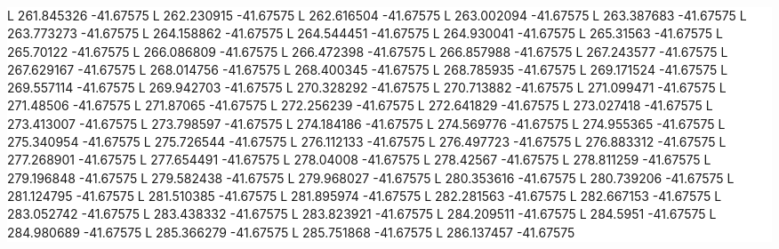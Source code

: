 L 261.845326 -41.67575 
L 262.230915 -41.67575 
L 262.616504 -41.67575 
L 263.002094 -41.67575 
L 263.387683 -41.67575 
L 263.773273 -41.67575 
L 264.158862 -41.67575 
L 264.544451 -41.67575 
L 264.930041 -41.67575 
L 265.31563 -41.67575 
L 265.70122 -41.67575 
L 266.086809 -41.67575 
L 266.472398 -41.67575 
L 266.857988 -41.67575 
L 267.243577 -41.67575 
L 267.629167 -41.67575 
L 268.014756 -41.67575 
L 268.400345 -41.67575 
L 268.785935 -41.67575 
L 269.171524 -41.67575 
L 269.557114 -41.67575 
L 269.942703 -41.67575 
L 270.328292 -41.67575 
L 270.713882 -41.67575 
L 271.099471 -41.67575 
L 271.48506 -41.67575 
L 271.87065 -41.67575 
L 272.256239 -41.67575 
L 272.641829 -41.67575 
L 273.027418 -41.67575 
L 273.413007 -41.67575 
L 273.798597 -41.67575 
L 274.184186 -41.67575 
L 274.569776 -41.67575 
L 274.955365 -41.67575 
L 275.340954 -41.67575 
L 275.726544 -41.67575 
L 276.112133 -41.67575 
L 276.497723 -41.67575 
L 276.883312 -41.67575 
L 277.268901 -41.67575 
L 277.654491 -41.67575 
L 278.04008 -41.67575 
L 278.42567 -41.67575 
L 278.811259 -41.67575 
L 279.196848 -41.67575 
L 279.582438 -41.67575 
L 279.968027 -41.67575 
L 280.353616 -41.67575 
L 280.739206 -41.67575 
L 281.124795 -41.67575 
L 281.510385 -41.67575 
L 281.895974 -41.67575 
L 282.281563 -41.67575 
L 282.667153 -41.67575 
L 283.052742 -41.67575 
L 283.438332 -41.67575 
L 283.823921 -41.67575 
L 284.209511 -41.67575 
L 284.5951 -41.67575 
L 284.980689 -41.67575 
L 285.366279 -41.67575 
L 285.751868 -41.67575 
L 286.137457 -41.67575 
